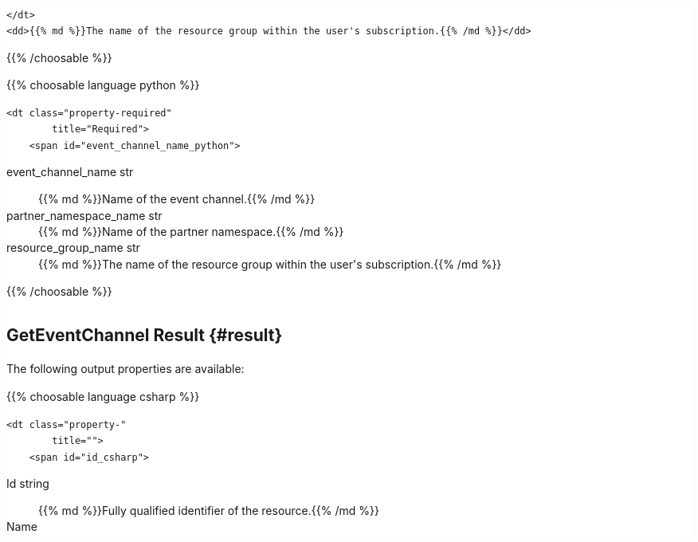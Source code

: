     </dt>
    <dd>{{% md %}}The name of the resource group within the user's subscription.{{% /md %}}</dd>
</dl>
{{% /choosable %}}

{{% choosable language python %}}
<dl class="resources-properties">

    <dt class="property-required"
            title="Required">
        <span id="event_channel_name_python">
<a href="#event_channel_name_python" style="color: inherit; text-decoration: inherit;">event_<wbr>channel_<wbr>name</a>
</span>
        <span class="property-indicator"></span>
        <span class="property-type">str</span>
    </dt>
    <dd>{{% md %}}Name of the event channel.{{% /md %}}</dd>
    <dt class="property-required"
            title="Required">
        <span id="partner_namespace_name_python">
<a href="#partner_namespace_name_python" style="color: inherit; text-decoration: inherit;">partner_<wbr>namespace_<wbr>name</a>
</span>
        <span class="property-indicator"></span>
        <span class="property-type">str</span>
    </dt>
    <dd>{{% md %}}Name of the partner namespace.{{% /md %}}</dd>
    <dt class="property-required"
            title="Required">
        <span id="resource_group_name_python">
<a href="#resource_group_name_python" style="color: inherit; text-decoration: inherit;">resource_<wbr>group_<wbr>name</a>
</span>
        <span class="property-indicator"></span>
        <span class="property-type">str</span>
    </dt>
    <dd>{{% md %}}The name of the resource group within the user's subscription.{{% /md %}}</dd>
</dl>
{{% /choosable %}}




## GetEventChannel Result {#result}

The following output properties are available:



{{% choosable language csharp %}}
<dl class="resources-properties">

    <dt class="property-"
            title="">
        <span id="id_csharp">
<a href="#id_csharp" style="color: inherit; text-decoration: inherit;">Id</a>
</span>
        <span class="property-indicator"></span>
        <span class="property-type">string</span>
    </dt>
    <dd>{{% md %}}Fully qualified identifier of the resource.{{% /md %}}</dd>
    <dt class="property-"
            title="">
        <span id="name_csharp">
<a href="#name_csharp" style="color: inherit; text-decoration: inherit;">Name</a>
</span>